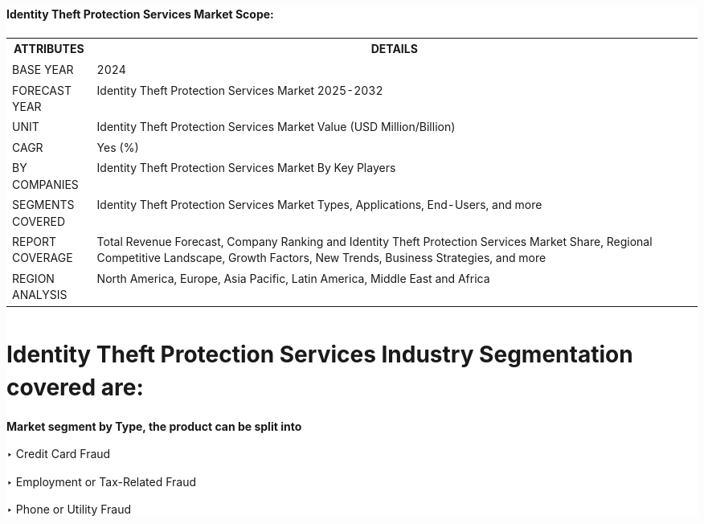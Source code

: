 <h4>Identity Theft Protection Services Market Scope:</h4>
<table>
<tr>
<th>ATTRIBUTES</th>
<th>DETAILS</th>
</tr>
<tr>
<td>BASE YEAR</td>
<td>2024</td>
</tr>
<tr>
<td>FORECAST YEAR</td>
<td>Identity Theft Protection Services Market 2025-2032</td>
</tr>
<tr>
<td>UNIT</td>
<td>Identity Theft Protection Services Market Value (USD Million/Billion)</td>
<tr>
<td>CAGR</td>
<td>Yes (%)</td>
</tr>
</tr>
<tr>
<td>BY COMPANIES</td>
<td>Identity Theft Protection Services Market By Key Players</td>
</tr>
<tr>
<td>SEGMENTS COVERED</td>
<td>Identity Theft Protection Services Market Types, Applications, End-Users, and more</td>
</tr>
<tr>
<td>REPORT COVERAGE</td>
<td>Total Revenue Forecast, Company Ranking and Identity Theft Protection Services Market Share, Regional Competitive Landscape, Growth Factors, New Trends, Business Strategies, and more</td>
</tr>
<tr>
<td>REGION ANALYSIS</td>
<td>North America, Europe, Asia Pacific, Latin America, Middle East and Africa</td>
</tr>
</table>

# <strong>Identity Theft Protection Services Industry Segmentation covered are:</strong>

<strong>Market segment by Type, the product can be split into</strong>

‣ Credit Card Fraud

‣ Employment or Tax-Related Fraud

‣ Phone or Utility Fraud
